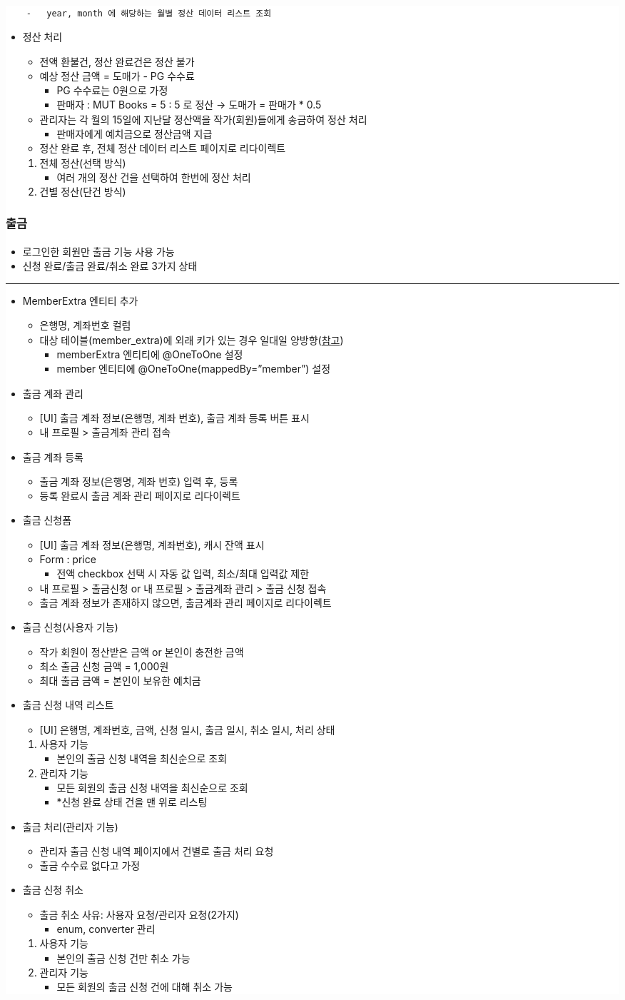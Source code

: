         -   year, month 에 해당하는 월별 정산 데이터 리스트 조회
-   정산 처리
    
    -   전액 환불건, 정산 완료건은 정산 불가
    -   예상 정산 금액 = 도매가 - PG 수수료
        -   PG 수수료는 0원으로 가정
        -   판매자 : MUT Books = 5 : 5 로 정산 → 도매가 = 판매가 * 0.5
    -   관리자는 각 월의 15일에 지난달 정산액을 작가(회원)들에게 송금하여 정산 처리
        -   판매자에게 예치금으로 정산금액 지급
    -   정산 완료 후, 전체 정산 데이터 리스트 페이지로 리다이렉트
    
    1.  전체 정산(선택 방식)
        -   여러 개의 정산 건을 선택하여 한번에 정산 처리
    2.  건별 정산(단건 방식)
   
### 출금
-   로그인한 회원만 출금 기능 사용 가능
-   신청 완료/출금 완료/취소 완료 3가지 상태

----------

-   MemberExtra 엔티티 추가
    -   은행명, 계좌번호 컬럼
    -   대상 테이블(member_extra)에 외래 키가 있는 경우 일대일 양방향([참고](https://blog.advenoh.pe.kr/database/JPA-%EC%9D%BC%EB%8C%80%EC%9D%BC-One-To-One-%EC%97%B0%EA%B4%80%EA%B4%80%EA%B3%84/))
        -   memberExtra 엔티티에 @OneToOne 설정
        -   member 엔티티에 @OneToOne(mappedBy=”member”) 설정
-   출금 계좌 관리
    -   [UI] 출금 계좌 정보(은행명, 계좌 번호), 출금 계좌 등록 버튼 표시
    -   내 프로필 > 출금계좌 관리 접속
-   출금 계좌 등록
    -   출금 계좌 정보(은행명, 계좌 번호) 입력 후, 등록
    -   등록 완료시 출금 계좌 관리 페이지로 리다이렉트
-   출금 신청폼
    -   [UI] 출금 계좌 정보(은행명, 계좌번호), 캐시 잔액 표시
    -   Form : price
        -   전액 checkbox 선택 시 자동 값 입력, 최소/최대 입력값 제한
    -   내 프로필 > 출금신청 or 내 프로필 > 출금계좌 관리 > 출금 신청 접속
    -   출금 계좌 정보가 존재하지 않으면, 출금계좌 관리 페이지로 리다이렉트
-   출금 신청(사용자 기능)
    -   작가 회원이 정산받은 금액 or 본인이 충전한 금액
    -   최소 출금 신청 금액 = 1,000원
    -   최대 출금 금액 = 본인이 보유한 예치금
-   출금 신청 내역 리스트
    
    -   [UI] 은행명, 계좌번호, 금액, 신청 일시, 출금 일시, 취소 일시, 처리 상태
    
    1.  사용자 기능
        -   본인의 출금 신청 내역을 최신순으로 조회
    2.  관리자 기능
        -   모든 회원의 출금 신청 내역을 최신순으로 조회
        -   *신청 완료 상태 건을 맨 위로 리스팅
-   출금 처리(관리자 기능)
    -   관리자 출금 신청 내역 페이지에서 건별로 출금 처리 요청
    -   출금 수수료 없다고 가정
-   출금 신청 취소
    
    -   출금 취소 사유: 사용자 요청/관리자 요청(2가지)
        -   enum, converter 관리
    
    1.  사용자 기능
        -   본인의 출금 신청 건만 취소 가능
    2.  관리자 기능
        -   모든 회원의 출금 신청 건에 대해 취소 가능
